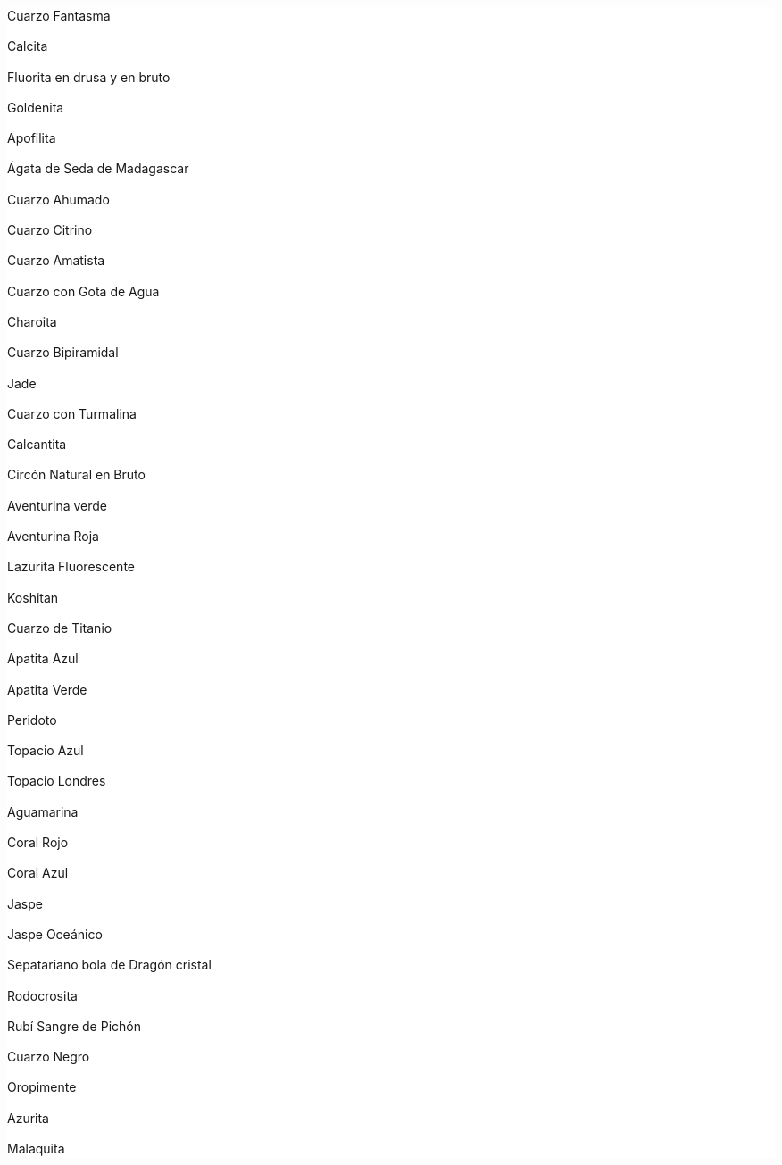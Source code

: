 Cuarzo Fantasma

Calcita

Fluorita en drusa y en bruto

Goldenita

Apofilita

Ágata de Seda de Madagascar

Cuarzo Ahumado

Cuarzo Citrino

Cuarzo Amatista

Cuarzo con Gota de Agua

Charoita

Cuarzo Bipiramidal

Jade

Cuarzo con Turmalina

Calcantita

Circón Natural en Bruto

Aventurina verde

Aventurina Roja

Lazurita Fluorescente

Koshitan

Cuarzo de Titanio

Apatita Azul

Apatita Verde

Peridoto

Topacio Azul

Topacio Londres

Aguamarina

Coral Rojo

Coral Azul

Jaspe

Jaspe Oceánico

Sepatariano bola de Dragón cristal

Rodocrosita

Rubí Sangre de Pichón

Cuarzo Negro

Oropimente

Azurita

Malaquita